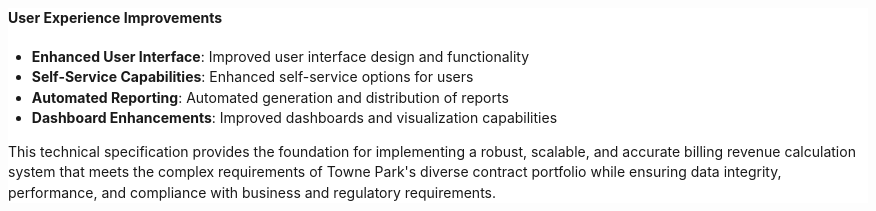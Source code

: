 #### User Experience Improvements
- **Enhanced User Interface**: Improved user interface design and functionality
- **Self-Service Capabilities**: Enhanced self-service options for users
- **Automated Reporting**: Automated generation and distribution of reports
- **Dashboard Enhancements**: Improved dashboards and visualization capabilities

This technical specification provides the foundation for implementing a robust, scalable, and accurate billing revenue calculation system that meets the complex requirements of Towne Park's diverse contract portfolio while ensuring data integrity, performance, and compliance with business and regulatory requirements.